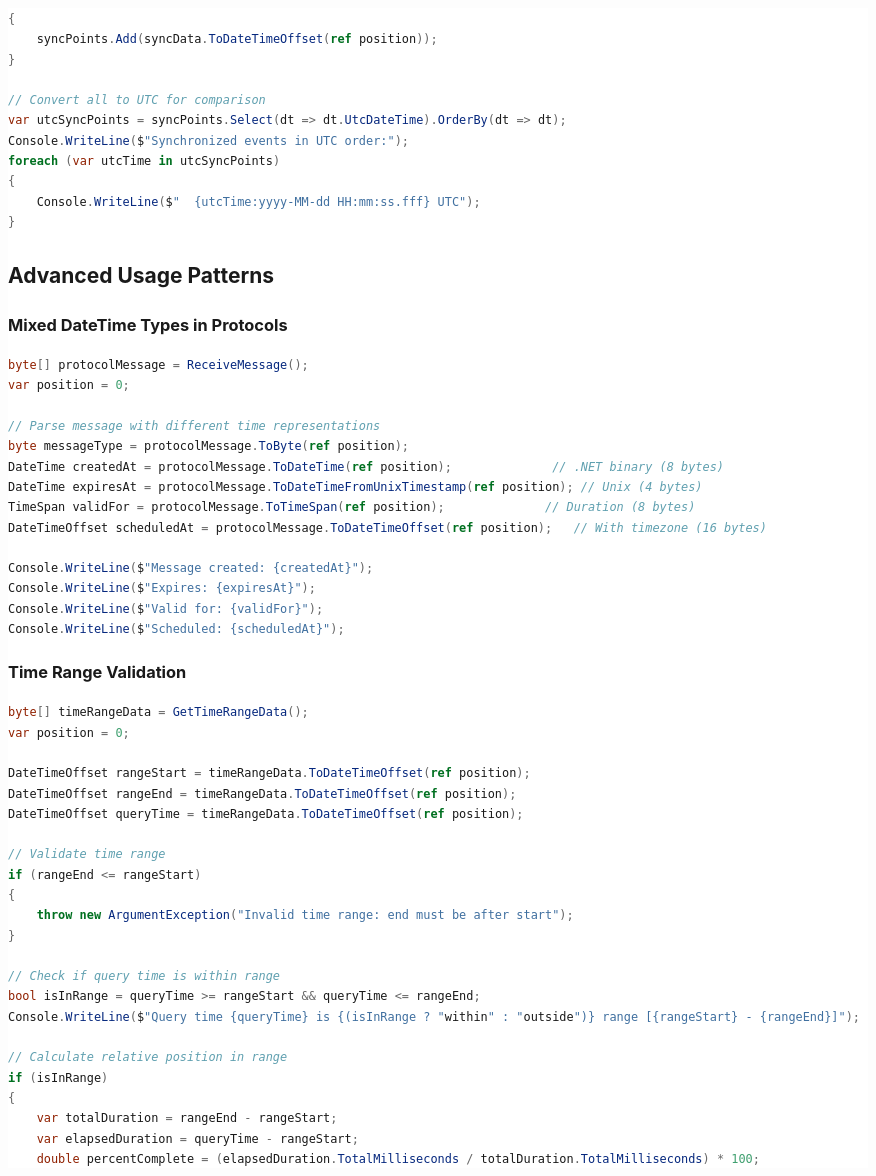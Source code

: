 ```csharp
{
    syncPoints.Add(syncData.ToDateTimeOffset(ref position));
}

// Convert all to UTC for comparison
var utcSyncPoints = syncPoints.Select(dt => dt.UtcDateTime).OrderBy(dt => dt);
Console.WriteLine($"Synchronized events in UTC order:");
foreach (var utcTime in utcSyncPoints)
{
    Console.WriteLine($"  {utcTime:yyyy-MM-dd HH:mm:ss.fff} UTC");
}
```

## Advanced Usage Patterns

### Mixed DateTime Types in Protocols
```csharp
byte[] protocolMessage = ReceiveMessage();
var position = 0;

// Parse message with different time representations
byte messageType = protocolMessage.ToByte(ref position);
DateTime createdAt = protocolMessage.ToDateTime(ref position);              // .NET binary (8 bytes)
DateTime expiresAt = protocolMessage.ToDateTimeFromUnixTimestamp(ref position); // Unix (4 bytes)
TimeSpan validFor = protocolMessage.ToTimeSpan(ref position);              // Duration (8 bytes)
DateTimeOffset scheduledAt = protocolMessage.ToDateTimeOffset(ref position);   // With timezone (16 bytes)

Console.WriteLine($"Message created: {createdAt}");
Console.WriteLine($"Expires: {expiresAt}");
Console.WriteLine($"Valid for: {validFor}");
Console.WriteLine($"Scheduled: {scheduledAt}");
```

### Time Range Validation
```csharp
byte[] timeRangeData = GetTimeRangeData();
var position = 0;

DateTimeOffset rangeStart = timeRangeData.ToDateTimeOffset(ref position);
DateTimeOffset rangeEnd = timeRangeData.ToDateTimeOffset(ref position);
DateTimeOffset queryTime = timeRangeData.ToDateTimeOffset(ref position);

// Validate time range
if (rangeEnd <= rangeStart)
{
    throw new ArgumentException("Invalid time range: end must be after start");
}

// Check if query time is within range
bool isInRange = queryTime >= rangeStart && queryTime <= rangeEnd;
Console.WriteLine($"Query time {queryTime} is {(isInRange ? "within" : "outside")} range [{rangeStart} - {rangeEnd}]");

// Calculate relative position in range
if (isInRange)
{
    var totalDuration = rangeEnd - rangeStart;
    var elapsedDuration = queryTime - rangeStart;
    double percentComplete = (elapsedDuration.TotalMilliseconds / totalDuration.TotalMilliseconds) * 100;
```